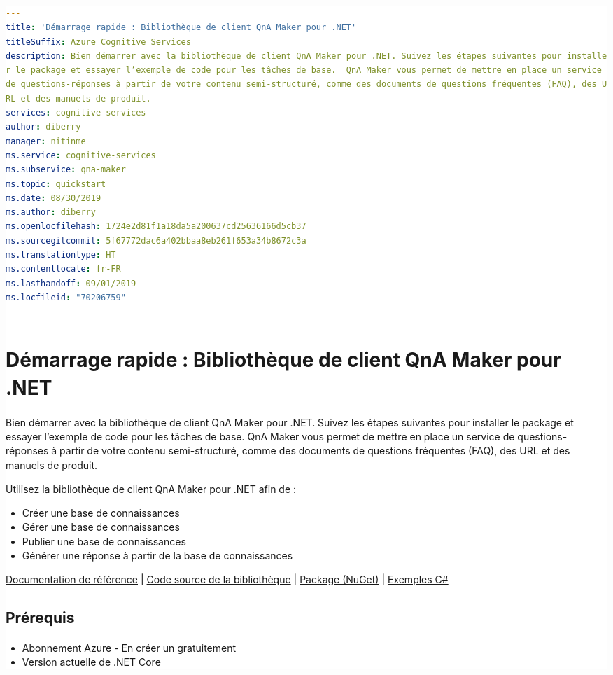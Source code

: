 ```yaml
---
title: 'Démarrage rapide : Bibliothèque de client QnA Maker pour .NET'
titleSuffix: Azure Cognitive Services
description: Bien démarrer avec la bibliothèque de client QnA Maker pour .NET. Suivez les étapes suivantes pour installer le package et essayer l’exemple de code pour les tâches de base.  QnA Maker vous permet de mettre en place un service de questions-réponses à partir de votre contenu semi-structuré, comme des documents de questions fréquentes (FAQ), des URL et des manuels de produit.
services: cognitive-services
author: diberry
manager: nitinme
ms.service: cognitive-services
ms.subservice: qna-maker
ms.topic: quickstart
ms.date: 08/30/2019
ms.author: diberry
ms.openlocfilehash: 1724e2d81f1a18da5a200637cd25636166d5cb37
ms.sourcegitcommit: 5f67772dac6a402bbaa8eb261f653a34b8672c3a
ms.translationtype: HT
ms.contentlocale: fr-FR
ms.lasthandoff: 09/01/2019
ms.locfileid: "70206759"
---
```

# <a name="quickstart-qna-maker-client-library-for-net"></a>Démarrage rapide : Bibliothèque de client QnA Maker pour .NET

Bien démarrer avec la bibliothèque de client QnA Maker pour .NET. Suivez les étapes suivantes pour installer le package et essayer l’exemple de code pour les tâches de base.  QnA Maker vous permet de mettre en place un service de questions-réponses à partir de votre contenu semi-structuré, comme des documents de questions fréquentes (FAQ), des URL et des manuels de produit. 

Utilisez la bibliothèque de client QnA Maker pour .NET afin de :

* Créer une base de connaissances 
* Gérer une base de connaissances
* Publier une base de connaissances
* Générer une réponse à partir de la base de connaissances

[Documentation de référence](https://docs.microsoft.com/dotnet/api/microsoft.azure.cognitiveservices.knowledge.qnamaker?view=azure-dotnet) | [Code source de la bibliothèque](https://github.com/Azure/azure-sdk-for-net/tree/master/sdk/cognitiveservices/Knowledge.QnAMaker) | [Package (NuGet)](https://www.nuget.org/packages/Microsoft.Azure.CognitiveServices.Knowledge.QnAMaker/) | [Exemples C#](https://github.com/Azure-Samples/cognitive-services-qnamaker-csharp)

## <a name="prerequisites"></a>Prérequis

* Abonnement Azure - [En créer un gratuitement](https://azure.microsoft.com/free/)
* Version actuelle de [.NET Core](https://dotnet.microsoft.com/download/dotnet-core)
